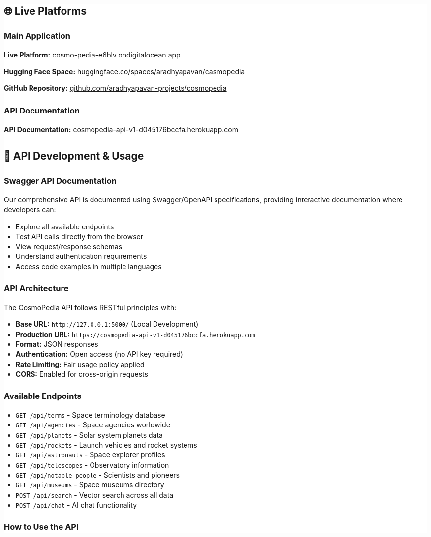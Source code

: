 ## 🌐 Live Platforms

### Main Application
**Live Platform:** [cosmo-pedia-e6blv.ondigitalocean.app](https://cosmo-pedia-e6blv.ondigitalocean.app)

**Hugging Face Space:** [huggingface.co/spaces/aradhyapavan/casmopedia](https://huggingface.co/spaces/aradhyapavan/casmopedia)

**GitHub Repository:** [github.com/aradhyapavan-projects/cosmopedia](https://github.com/aradhyapavan-projects/cosmopedia)

### API Documentation
**API Documentation:** [cosmopedia-api-v1-d045176bccfa.herokuapp.com](https://cosmopedia-api-v1-d045176bccfa.herokuapp.com)

## 🔧 API Development & Usage

### Swagger API Documentation
Our comprehensive API is documented using Swagger/OpenAPI specifications, providing interactive documentation where developers can:
- Explore all available endpoints
- Test API calls directly from the browser
- View request/response schemas
- Understand authentication requirements
- Access code examples in multiple languages

### API Architecture
The CosmoPedia API follows RESTful principles with:
- **Base URL:** `http://127.0.0.1:5000/` (Local Development)
- **Production URL:** `https://cosmopedia-api-v1-d045176bccfa.herokuapp.com`
- **Format:** JSON responses
- **Authentication:** Open access (no API key required)
- **Rate Limiting:** Fair usage policy applied
- **CORS:** Enabled for cross-origin requests

### Available Endpoints
- `GET /api/terms` - Space terminology database
- `GET /api/agencies` - Space agencies worldwide
- `GET /api/planets` - Solar system planets data
- `GET /api/rockets` - Launch vehicles and rocket systems
- `GET /api/astronauts` - Space explorer profiles
- `GET /api/telescopes` - Observatory information
- `GET /api/notable-people` - Scientists and pioneers
- `GET /api/museums` - Space museums directory
- `POST /api/search` - Vector search across all data
- `POST /api/chat` - AI chat functionality

### How to Use the API
